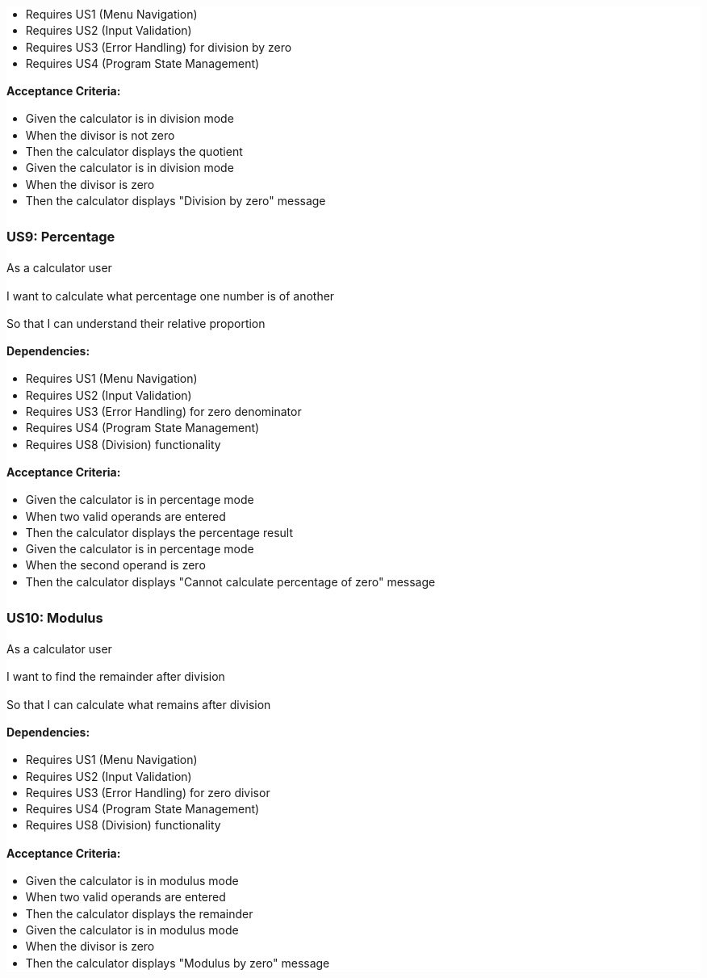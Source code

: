 - Requires US1 (Menu Navigation)
- Requires US2 (Input Validation)
- Requires US3 (Error Handling) for division by zero
- Requires US4 (Program State Management)

**Acceptance Criteria:**

- Given the calculator is in division mode
- When the divisor is not zero
- Then the calculator displays the quotient
- Given the calculator is in division mode
- When the divisor is zero
- Then the calculator displays "Division by zero" message

### US9: Percentage

As a calculator user

I want to calculate what percentage one number is of another

So that I can understand their relative proportion

**Dependencies:**

- Requires US1 (Menu Navigation)
- Requires US2 (Input Validation)
- Requires US3 (Error Handling) for zero denominator
- Requires US4 (Program State Management)
- Requires US8 (Division) functionality

**Acceptance Criteria:**

- Given the calculator is in percentage mode
- When two valid operands are entered
- Then the calculator displays the percentage result
- Given the calculator is in percentage mode
- When the second operand is zero
- Then the calculator displays "Cannot calculate percentage of zero" message

### US10: Modulus

As a calculator user

I want to find the remainder after division

So that I can calculate what remains after division

**Dependencies:**

- Requires US1 (Menu Navigation)
- Requires US2 (Input Validation)
- Requires US3 (Error Handling) for zero divisor
- Requires US4 (Program State Management)
- Requires US8 (Division) functionality

**Acceptance Criteria:**

- Given the calculator is in modulus mode
- When two valid operands are entered
- Then the calculator displays the remainder
- Given the calculator is in modulus mode
- When the divisor is zero
- Then the calculator displays "Modulus by zero" message
